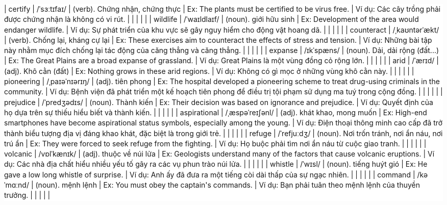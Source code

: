 | certify                | /ˈsɜːtɪfaɪ/                     | (verb). Chứng nhận, chứng thực                                       | Ex: The plants must be certified to be virus free.                                                                                                           | Ví dụ: Các cây trồng phải được chứng nhận là không có vi rút.                                                                                                      |     |     |     |     |
| wildlife               | /ˈwaɪldlaɪf/                    | (noun). giới hữu sinh                                                | Ex: Development of the area would endanger wildlife.                                                                                                         | Ví dụ: Sự phát triển của khu vực sẽ gây nguy hiểm cho động vật hoang dã.                                                                                           |     |     |     |     |
| counteract             | /ˌkaʊntərˈækt/                  | (verb). Chống lại, kháng cự lại                                      | Ex: These exercises aim to counteract the effects of stress and tension.                                                                                     | Ví dụ: Những bài tập này nhằm mục đích chống lại tác động của căng thẳng và căng thẳng.                                                                            |     |     |     |     |
| expanse                | /ɪkˈspæns/                      | (noun). Dải, dải rộng (đất...)                                       | Ex: The Great Plains are a broad expanse of grassland.                                                                                                       | Ví dụ: Great Plains là một vùng đồng cỏ rộng lớn.                                                                                                                  |     |     |     |     |
| arid                   | /ˈærɪd/                         | (adj). Khô cằn (đất)                                                 | Ex: Nothing grows in these arid regions.                                                                                                                     | Ví dụ: Không có gì mọc ở những vùng khô cằn này.                                                                                                                   |     |     |     |     |
| pioneering             | /ˌpaɪəˈnɪərɪŋ/                  | (adj). tiên phong                                                    | Ex: The hospital developed a pioneering scheme to treat drug-using criminals in the community.                                                               | Ví dụ: Bệnh viện đã phát triển một kế hoạch tiên phong để điều trị tội phạm sử dụng ma tuý trong cộng đồng.                                                        |     |     |     |     |
| prejudice              | /ˈpredʒədɪs/                    | (noun). Thành kiến                                                   | Ex: Their decision was based on ignorance and prejudice.                                                                                                     | Ví dụ: Quyết định của họ dựa trên sự thiếu hiểu biết và thành kiến.                                                                                                |     |     |     |     |
| aspirational           | /ˌæspəˈreɪʃənl/                 | (adj). khát khao, mong muốn                                          | Ex: High-end smartphones have become aspirational status symbols, especially among the young.                                                                | Ví dụ: Điện thoại thông minh cao cấp đã trở thành biểu tượng địa vị đáng khao khát, đặc biệt là trong giới trẻ.                                                    |     |     |     |     |
| refuge                 | /ˈrefjuːdʒ/                     | (noun). Nơi trốn tránh, nơi ẩn náu, nơi trú ẩn                       | Ex: They were forced to seek refuge from the fighting.                                                                                                       | Ví dụ: Họ buộc phải tìm nơi ẩn náu từ cuộc giao tranh.                                                                                                             |     |     |     |     |
| volcanic               | /vɒlˈkænɪk/                     | (adj). thuộc về núi lửa                                              | Ex: Geologists understand many of the factors that cause volcanic eruptions.                                                                                 | Ví dụ: Các nhà địa chất hiểu nhiều yếu tố gây ra các vụ phun trào núi lửa.                                                                                         |     |     |     |     |
| whistle                | /ˈwɪsl/                         | (noun). tiếng huýt gió                                               | Ex: He gave a low long whistle of surprise.                                                                                                                  | Ví dụ: Anh ấy đã đưa ra một tiếng còi dài thấp của sự ngạc nhiên.                                                                                                  |     |     |     |     |
| command                | /kəˈmɑːnd/                      | (noun). mệnh lệnh                                                    | Ex: You must obey the captain's commands.                                                                                                                    | Ví dụ: Bạn phải tuân theo mệnh lệnh của thuyền trưởng.                                                                                                             |     |     |     |     |